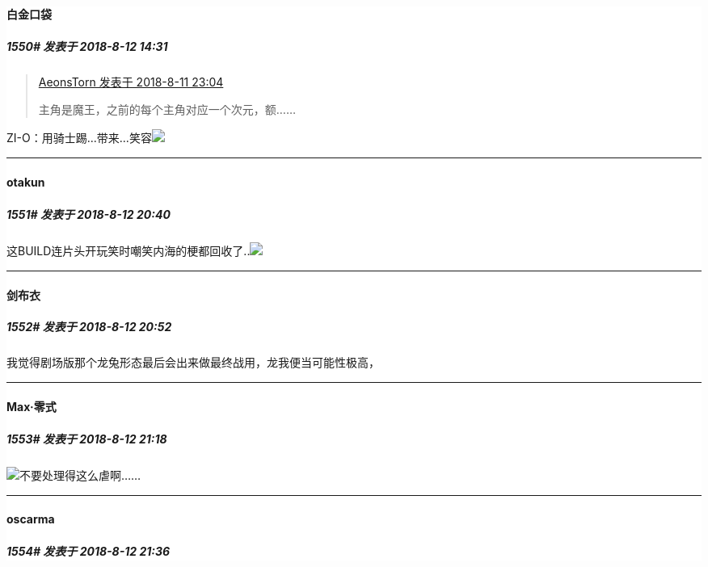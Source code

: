 ####  白金口袋  
##### 1550#       发表于 2018-8-12 14:31



<blockquote><a href="httphttps://bbs.saraba1st.com/2b/forum.php?mod=redirect&amp;goto=findpost&amp;pid=40624649&amp;ptid=1513038" target="_blank">AeonsTorn 发表于 2018-8-11 23:04</a>

主角是魔王，之前的每个主角对应一个次元，额……</blockquote>
ZI-O：用骑士踢...带来...笑容<img src="https://static.saraba1st.com/image/smiley/face2017/130.png" referrerpolicy="no-referrer">







-----

####  otakun  
##### 1551#       发表于 2018-8-12 20:40




这BUILD连片头开玩笑时嘲笑内海的梗都回收了..<img src="https://static.saraba1st.com/image/smiley/face2017/095.png" referrerpolicy="no-referrer">







-----

####  剑布衣  
##### 1552#       发表于 2018-8-12 20:52




我觉得剧场版那个龙兔形态最后会出来做最终战用，龙我便当可能性极高，







-----

####  Max·零式  
##### 1553#       发表于 2018-8-12 21:18



<img src="https://static.saraba1st.com/image/smiley/face2017/143.png" referrerpolicy="no-referrer">不要处理得这么虐啊……







-----

####  oscarma  
##### 1554#       发表于 2018-8-12 21:36
